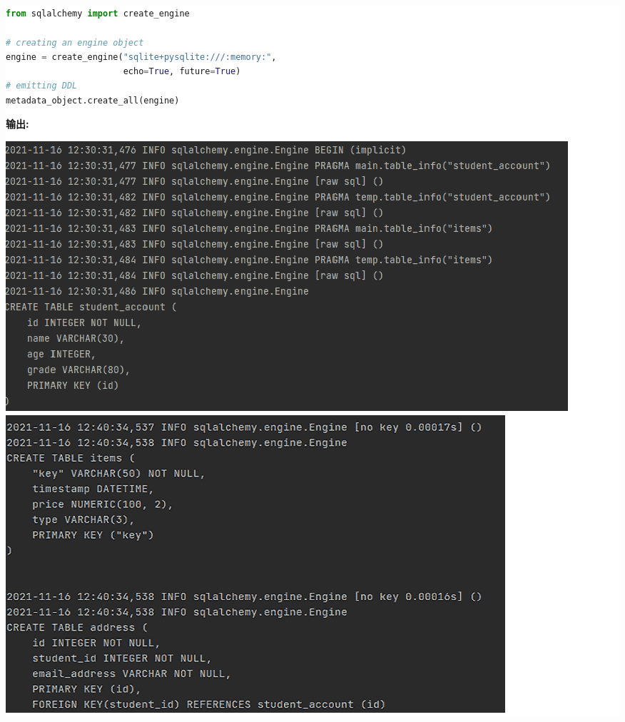 ```py
from sqlalchemy import create_engine

# creating an engine object
engine = create_engine("sqlite+pysqlite:///:memory:",
                       echo=True, future=True)
# emitting DDL
metadata_object.create_all(engine)
```

**输出:**

![](img/6d994967d0d374f7f677ee4c363d52fd.png) ![](img/304def324b341c0c082c7d2be2800e51.png)
